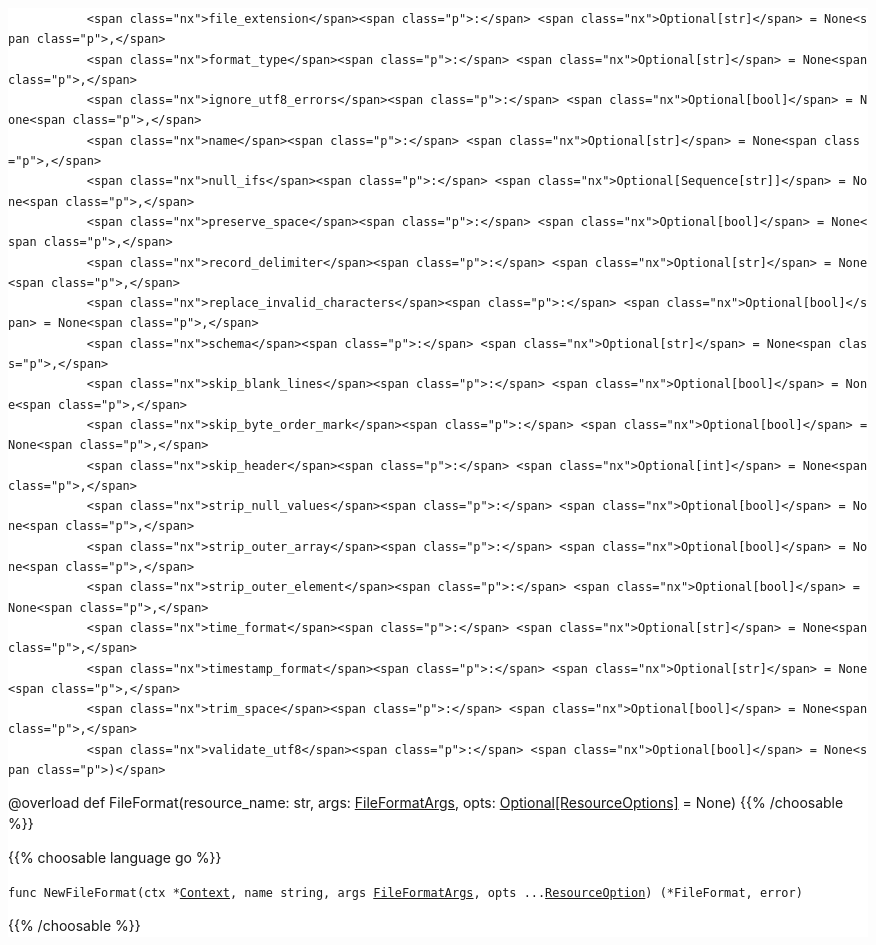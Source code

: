                <span class="nx">file_extension</span><span class="p">:</span> <span class="nx">Optional[str]</span> = None<span class="p">,</span>
               <span class="nx">format_type</span><span class="p">:</span> <span class="nx">Optional[str]</span> = None<span class="p">,</span>
               <span class="nx">ignore_utf8_errors</span><span class="p">:</span> <span class="nx">Optional[bool]</span> = None<span class="p">,</span>
               <span class="nx">name</span><span class="p">:</span> <span class="nx">Optional[str]</span> = None<span class="p">,</span>
               <span class="nx">null_ifs</span><span class="p">:</span> <span class="nx">Optional[Sequence[str]]</span> = None<span class="p">,</span>
               <span class="nx">preserve_space</span><span class="p">:</span> <span class="nx">Optional[bool]</span> = None<span class="p">,</span>
               <span class="nx">record_delimiter</span><span class="p">:</span> <span class="nx">Optional[str]</span> = None<span class="p">,</span>
               <span class="nx">replace_invalid_characters</span><span class="p">:</span> <span class="nx">Optional[bool]</span> = None<span class="p">,</span>
               <span class="nx">schema</span><span class="p">:</span> <span class="nx">Optional[str]</span> = None<span class="p">,</span>
               <span class="nx">skip_blank_lines</span><span class="p">:</span> <span class="nx">Optional[bool]</span> = None<span class="p">,</span>
               <span class="nx">skip_byte_order_mark</span><span class="p">:</span> <span class="nx">Optional[bool]</span> = None<span class="p">,</span>
               <span class="nx">skip_header</span><span class="p">:</span> <span class="nx">Optional[int]</span> = None<span class="p">,</span>
               <span class="nx">strip_null_values</span><span class="p">:</span> <span class="nx">Optional[bool]</span> = None<span class="p">,</span>
               <span class="nx">strip_outer_array</span><span class="p">:</span> <span class="nx">Optional[bool]</span> = None<span class="p">,</span>
               <span class="nx">strip_outer_element</span><span class="p">:</span> <span class="nx">Optional[bool]</span> = None<span class="p">,</span>
               <span class="nx">time_format</span><span class="p">:</span> <span class="nx">Optional[str]</span> = None<span class="p">,</span>
               <span class="nx">timestamp_format</span><span class="p">:</span> <span class="nx">Optional[str]</span> = None<span class="p">,</span>
               <span class="nx">trim_space</span><span class="p">:</span> <span class="nx">Optional[bool]</span> = None<span class="p">,</span>
               <span class="nx">validate_utf8</span><span class="p">:</span> <span class="nx">Optional[bool]</span> = None<span class="p">)</span>
<span class=nd>@overload</span>
<span class="k">def </span><span class="nx">FileFormat</span><span class="p">(</span><span class="nx">resource_name</span><span class="p">:</span> <span class="nx">str</span><span class="p">,</span>
               <span class="nx">args</span><span class="p">:</span> <span class="nx"><a href="#inputs">FileFormatArgs</a></span><span class="p">,</span>
               <span class="nx">opts</span><span class="p">:</span> <span class="nx"><a href="/docs/reference/pkg/python/pulumi/#pulumi.ResourceOptions">Optional[ResourceOptions]</a></span> = None<span class="p">)</span></code></pre></div>
{{% /choosable %}}

{{% choosable language go %}}
<div class="highlight"><pre class="chroma"><code class="language-go" data-lang="go"><span class="k">func </span><span class="nx">NewFileFormat</span><span class="p">(</span><span class="nx">ctx</span><span class="p"> *</span><span class="nx"><a href="https://pkg.go.dev/github.com/pulumi/pulumi/sdk/v3/go/pulumi?tab=doc#Context">Context</a></span><span class="p">,</span> <span class="nx">name</span><span class="p"> </span><span class="nx">string</span><span class="p">,</span> <span class="nx">args</span><span class="p"> </span><span class="nx"><a href="#inputs">FileFormatArgs</a></span><span class="p">,</span> <span class="nx">opts</span><span class="p"> ...</span><span class="nx"><a href="https://pkg.go.dev/github.com/pulumi/pulumi/sdk/v3/go/pulumi?tab=doc#ResourceOption">ResourceOption</a></span><span class="p">) (*<span class="nx">FileFormat</span>, error)</span></code></pre></div>
{{% /choosable %}}
